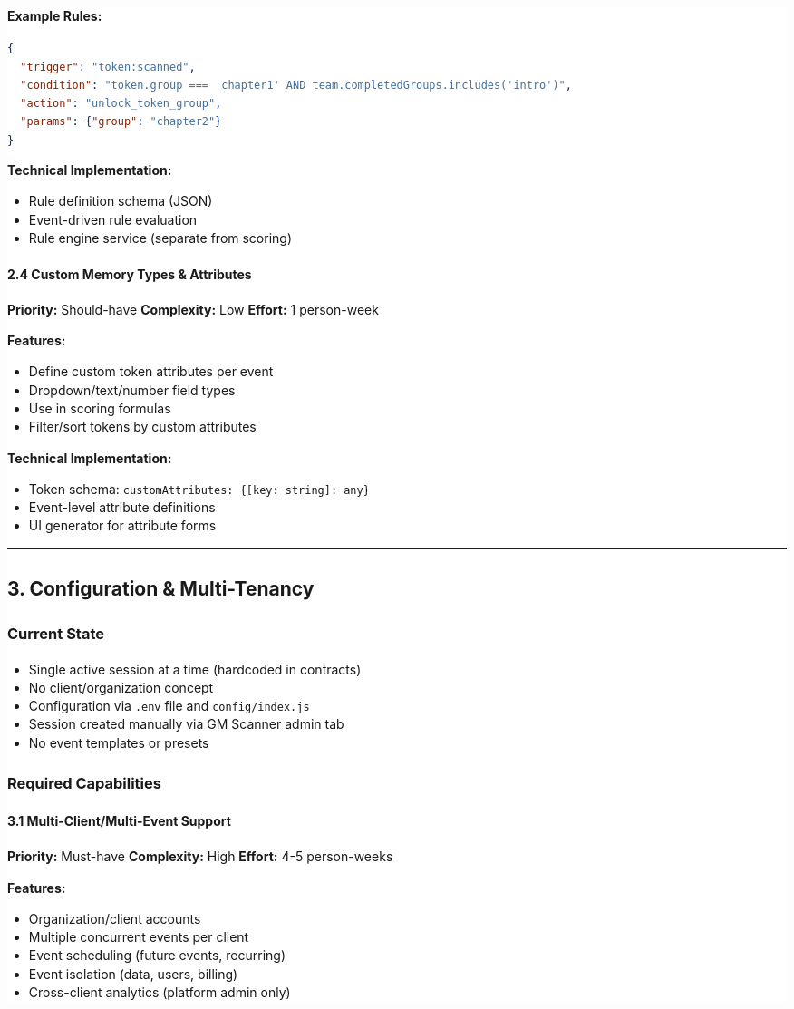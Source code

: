 **Example Rules:**
```json
{
  "trigger": "token:scanned",
  "condition": "token.group === 'chapter1' AND team.completedGroups.includes('intro')",
  "action": "unlock_token_group",
  "params": {"group": "chapter2"}
}
```

**Technical Implementation:**
- Rule definition schema (JSON)
- Event-driven rule evaluation
- Rule engine service (separate from scoring)

#### 2.4 Custom Memory Types & Attributes
**Priority:** Should-have
**Complexity:** Low
**Effort:** 1 person-week

**Features:**
- Define custom token attributes per event
- Dropdown/text/number field types
- Use in scoring formulas
- Filter/sort tokens by custom attributes

**Technical Implementation:**
- Token schema: `customAttributes: {[key: string]: any}`
- Event-level attribute definitions
- UI generator for attribute forms

---

## 3. Configuration & Multi-Tenancy

### Current State
- Single active session at a time (hardcoded in contracts)
- No client/organization concept
- Configuration via `.env` file and `config/index.js`
- Session created manually via GM Scanner admin tab
- No event templates or presets

### Required Capabilities

#### 3.1 Multi-Client/Multi-Event Support
**Priority:** Must-have
**Complexity:** High
**Effort:** 4-5 person-weeks

**Features:**
- Organization/client accounts
- Multiple concurrent events per client
- Event scheduling (future events, recurring)
- Event isolation (data, users, billing)
- Cross-client analytics (platform admin only)
